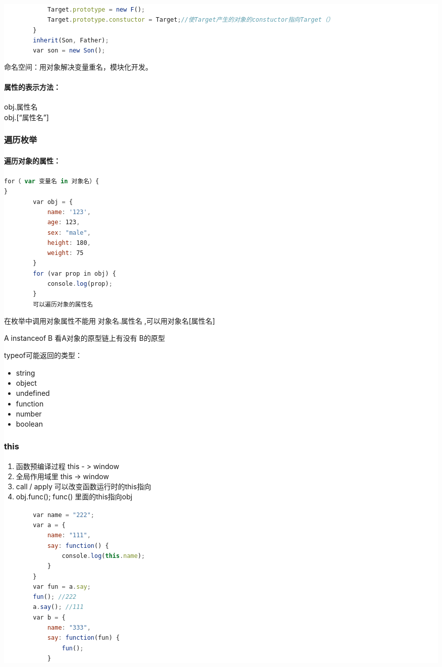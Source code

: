 ```javaScript
            Target.prototype = new F();
            Target.prototype.constuctor = Target;//使Target产生的对象的constuctor指向Target（）
        }
        inherit(Son, Father);
        var son = new Son();
```

命名空间：用对象解决变量重名，模块化开发。

#### 属性的表示方法：  
obj.属性名  
obj.[“属性名”]  

### 遍历枚举

#### 遍历对象的属性：
```javaScript
for（ var 变量名 in 对象名）{
}
        var obj = {
            name: '123',
            age: 123,
            sex: "male",
            height: 180,
            weight: 75
        }
        for (var prop in obj) {
            console.log(prop);
        }
        可以遍历对象的属性名
```
在枚举中调用对象属性不能用  对象名.属性名   ,可以用对象名[属性名]

A  instanceof B  看A对象的原型链上有没有 B的原型

typeof可能返回的类型：
- string    
- object  
- undefined  
- function  
- number  
- boolean

### this

1. 函数预编译过程 this - > window
2. 全局作用域里 this -> window
3. call / apply 可以改变函数运行时的this指向
4. obj.func();  func() 里面的this指向obj
```javaScript
        var name = "222";
        var a = {
            name: "111",
            say: function() {
                console.log(this.name);
            }
        }
        var fun = a.say;
        fun(); //222
        a.say(); //111
        var b = {
            name: "333",
            say: function(fun) {
                fun();
            }
```